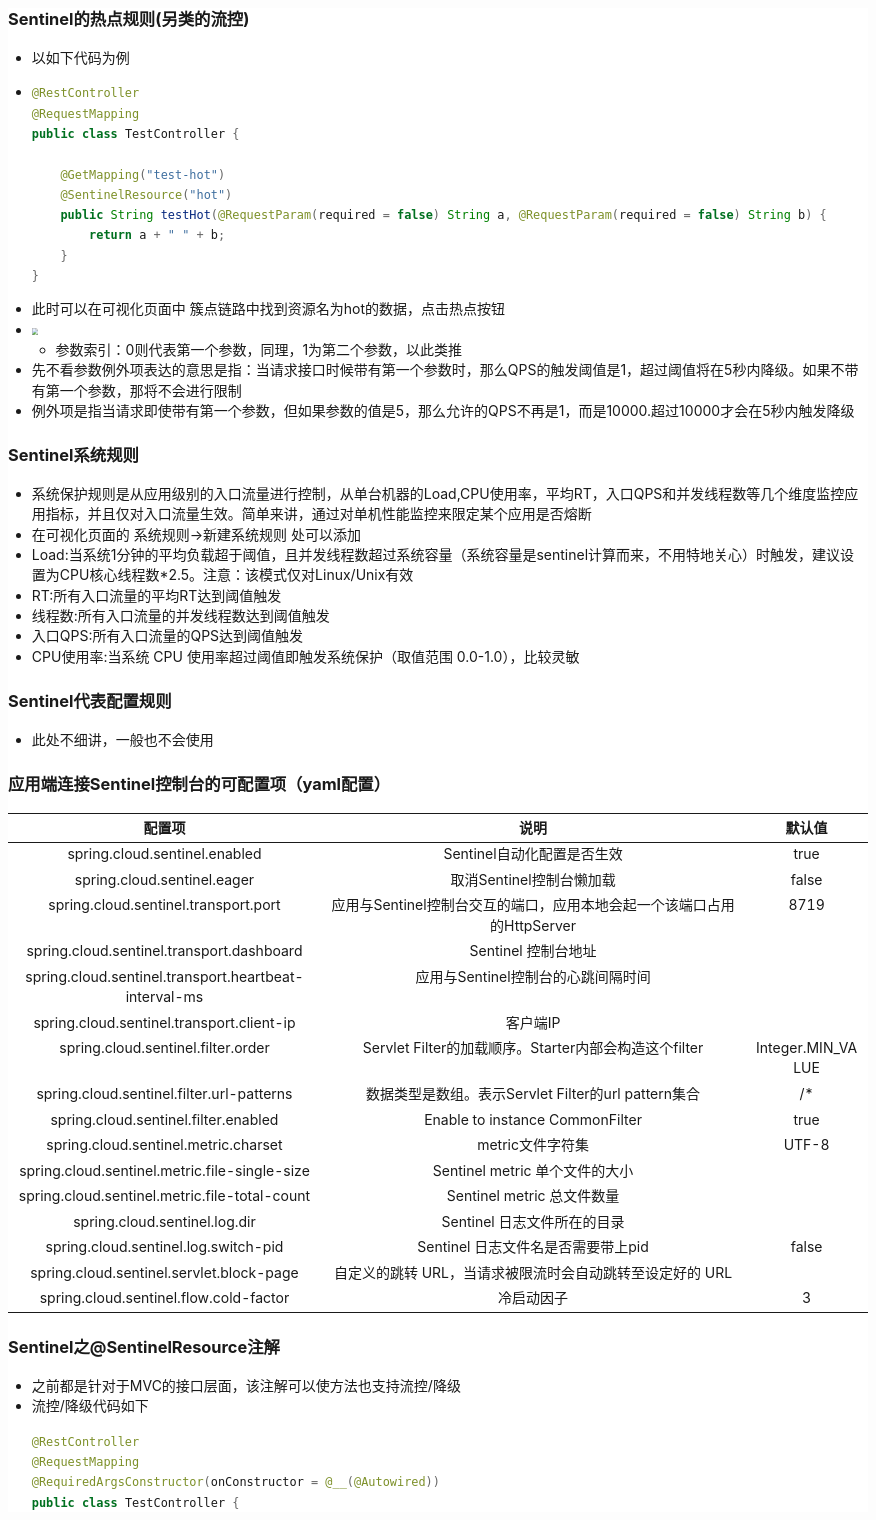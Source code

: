 ### Sentinel的热点规则(另类的流控)
* 以如下代码为例
* ~~~java
  @RestController
  @RequestMapping
  public class TestController {

      @GetMapping("test-hot")
      @SentinelResource("hot")
      public String testHot(@RequestParam(required = false) String a, @RequestParam(required = false) String b) {
          return a + " " + b;
      }
  }
  ~~~
* 此时可以在可视化页面中 簇点链路中找到资源名为hot的数据，点击热点按钮
* <image src=".\热点规则.png" style="zoom:40%"></image>
  * 参数索引：0则代表第一个参数，同理，1为第二个参数，以此类推
* <hl>先不看参数例外项</hl>表达的意思是指：<hl>当请求接口时候带有第一个参数时</hl>，那么QPS的触发阈值是1，超过阈值将在5秒内降级。如果不带有第一个参数，那将不会进行限制
* 例外项是指当请求即使带有第一个参数，但如果参数的值是5，那么允许的QPS不再是1，而是10000.超过10000才会在5秒内触发降级

### Sentinel系统规则
* 系统保护规则是从应用级别的入口流量进行控制，从单台机器的Load,CPU使用率，平均RT，入口QPS和并发线程数等几个维度监控应用指标，并且仅对入口流量生效。简单来讲，<hl>通过对单机性能监控来限定某个应用是否熔断</hl>
* 在可视化页面的 系统规则->新建系统规则 处可以添加
* Load:当系统1分钟的平均负载超于阈值，且并发线程数超过系统容量（系统容量是sentinel计算而来，不用特地关心）时触发，<hl>建议设置为CPU核心线程数*2.5。注意：该模式仅对Linux/Unix有效</hl>
* RT:所有入口流量的平均RT达到阈值触发
* 线程数:所有入口流量的并发线程数达到阈值触发
* 入口QPS:所有入口流量的QPS达到阈值触发
* CPU使用率:当系统 CPU 使用率超过阈值即触发系统保护（取值范围 0.0-1.0），比较灵敏

### Sentinel代表配置规则
* 此处不细讲，一般也不会使用

### 应用端连接Sentinel控制台的可配置项（yaml配置）
|配置项|说明|默认值|
|:-:|:-:|:-:|
|spring.cloud.sentinel.enabled|Sentinel自动化配置是否生效|true|
|spring.cloud.sentinel.eager|取消Sentinel控制台懒加载|false|
|spring.cloud.sentinel.transport.port|应用与Sentinel控制台交互的端口，应用本地会起一个该端口占用的HttpServer|8719|
| spring.cloud.sentinel.transport.dashboard|Sentinel 控制台地址|
|spring.cloud.sentinel.transport.heartbeat-interval-ms|应用与Sentinel控制台的心跳间隔时间|
|spring.cloud.sentinel.transport.client-ip|客户端IP|
|spring.cloud.sentinel.filter.order|Servlet Filter的加载顺序。Starter内部会构造这个filter|Integer.MIN_VALUE|
|spring.cloud.sentinel.filter.url-patterns|数据类型是数组。表示Servlet Filter的url pattern集合|/*|
|spring.cloud.sentinel.filter.enabled|Enable to instance CommonFilter|true|
|spring.cloud.sentinel.metric.charset|metric文件字符集|	UTF-8|
|spring.cloud.sentinel.metric.file-single-size|Sentinel metric 单个文件的大小|
|spring.cloud.sentinel.metric.file-total-count|Sentinel metric 总文件数量|
|spring.cloud.sentinel.log.dir|Sentinel 日志文件所在的目录|
|spring.cloud.sentinel.log.switch-pid|Sentinel 日志文件名是否需要带上pid|false|
|spring.cloud.sentinel.servlet.block-page|自定义的跳转 URL，当请求被限流时会自动跳转至设定好的 URL|
|spring.cloud.sentinel.flow.cold-factor|冷启动因子|3|

### Sentinel之@SentinelResource注解
* <hl>之前都是针对于MVC的接口层面，该注解可以使方法也支持流控/降级</hl>
* 流控/降级代码如下
  ~~~java
  @RestController
  @RequestMapping
  @RequiredArgsConstructor(onConstructor = @__(@Autowired))
  public class TestController {

  ~~~